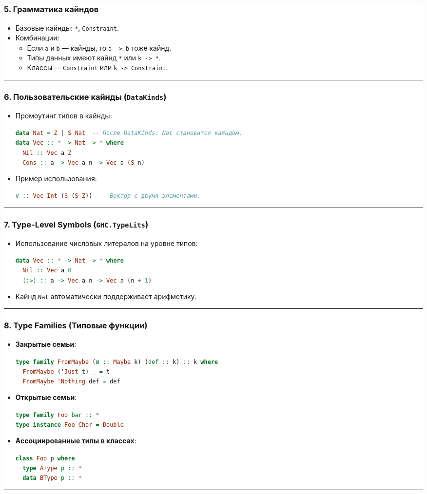 
### 5. Грамматика кайндов
- Базовые кайнды: `*`, `Constraint`.
- Комбинации: 
  - Если `a` и `b` — кайнды, то `a -> b` тоже кайнд.
  - Типы данных имеют кайнд `*` или `k -> *`.
  - Классы — `Constraint` или `k -> Constraint`.

---
<div class="page-break" style="page-break-before: always;"></div>

### 6. Пользовательские кайнды (`DataKinds`)
- Промоутинг типов в кайнды:
  ```haskell
  data Nat = Z | S Nat  -- После DataKinds: Nat становится кайндом.
  data Vec :: * -> Nat -> * where
    Nil :: Vec a Z
    Cons :: a -> Vec a n -> Vec a (S n)
  ```
- Пример использования:
  ```haskell
  v :: Vec Int (S (S Z))  -- Вектор с двумя элементами.
  ```

---

### 7. Type-Level Symbols (`GHC.TypeLits`)
- Использование числовых литералов на уровне типов:
  ```haskell
  data Vec :: * -> Nat -> * where
    Nil :: Vec a 0
    (:>) :: a -> Vec a n -> Vec a (n + 1)
  ```
- Кайнд `Nat` автоматически поддерживает арифметику.

---
<div class="page-break" style="page-break-before: always;"></div>

### 8. Type Families (Типовые функции)
- **Закрытые семьи**:
  ```haskell
  type family FromMaybe (m :: Maybe k) (def :: k) :: k where
    FromMaybe ('Just t) _ = t
    FromMaybe 'Nothing def = def
  ```
- **Открытые семьи**:
  ```haskell
  type family Foo bar :: *
  type instance Foo Char = Double
  ```
- **Ассоциированные типы в классах**:
  ```haskell
  class Foo p where
    type AType p :: *
    data BType p :: *
  ```

---